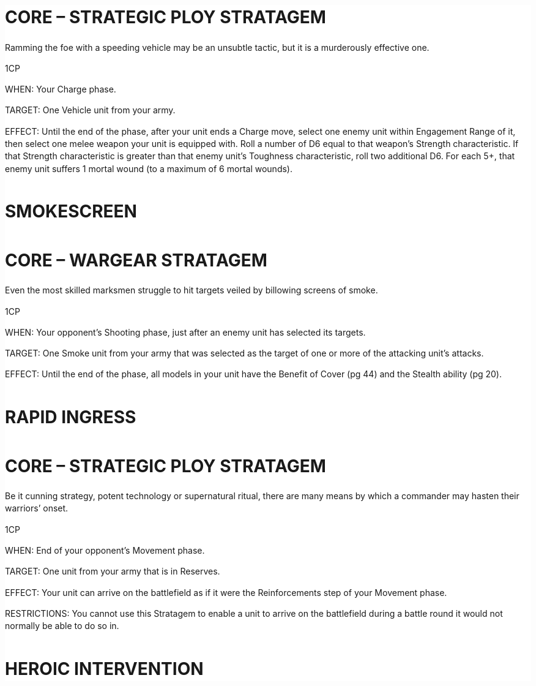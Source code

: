 # CORE – STRATEGIC PLOY STRATAGEM

Ramming the foe with a speeding vehicle may be an unsubtle tactic, but it is a murderously effective one.

1CP

WHEN: Your Charge phase.

TARGET: One Vehicle unit from your army.

EFFECT: Until the end of the phase, after your unit ends a Charge move, select one enemy unit within Engagement Range of it, then select one melee weapon your unit is equipped with. Roll a number of D6 equal to that weapon’s Strength characteristic. If that Strength characteristic is greater than that enemy unit’s Toughness characteristic, roll two additional D6. For each 5+, that enemy unit suffers 1 mortal wound (to a maximum of 6 mortal wounds).

# SMOKESCREEN

# CORE – WARGEAR STRATAGEM

Even the most skilled marksmen struggle to hit targets veiled by billowing screens of smoke.

1CP

WHEN: Your opponent’s Shooting phase, just after an enemy unit has selected its targets.

TARGET: One Smoke unit from your army that was selected as the target of one or more of the attacking unit’s attacks.

EFFECT: Until the end of the phase, all models in your unit have the Benefit of Cover (pg 44) and the Stealth ability (pg 20).

# RAPID INGRESS

# CORE – STRATEGIC PLOY STRATAGEM

Be it cunning strategy, potent technology or supernatural ritual, there are many means by which a commander may hasten their warriors’ onset.

1CP

WHEN: End of your opponent’s Movement phase.

TARGET: One unit from your army that is in Reserves.

EFFECT: Your unit can arrive on the battlefield as if it were the Reinforcements step of your Movement phase.

RESTRICTIONS: You cannot use this Stratagem to enable a unit to arrive on the battlefield during a battle round it would not normally be able to do so in.

# HEROIC INTERVENTION
